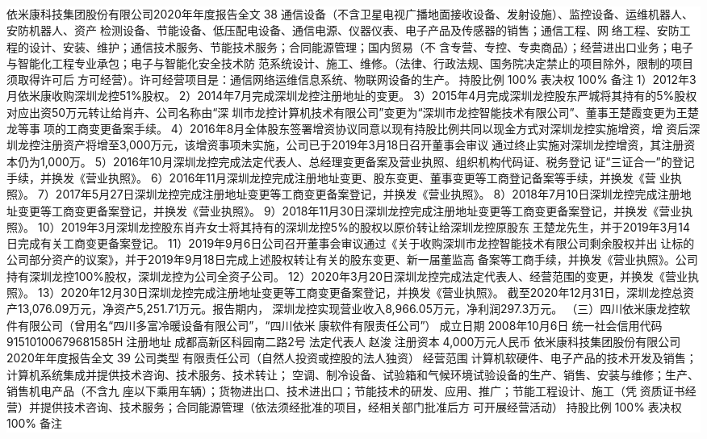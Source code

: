 依米康科技集团股份有限公司2020年年度报告全文
38
通信设备（不含卫星电视广播地面接收设备、发射设施）、监控设备、运维机器人、安防机器人、资产
检测设备、节能设备、低压配电设备、通信电源、仪器仪表、电子产品及传感器的销售；通信工程、网
络工程、安防工程的设计、安装、维护；通信技术服务、节能技术服务；合同能源管理；国内贸易（不
含专营、专控、专卖商品）；经营进出口业务；电子与智能化工程专业承包；电子与智能化安全技术防
范系统设计、施工、维修。（法律、行政法规、国务院决定禁止的项目除外，限制的项目须取得许可后
方可经营）。许可经营项目是：通信网络运维信息系统、物联网设备的生产。
持股比例
100%
表决权
100%
备注
1）2012年3月依米康收购深圳龙控51%股权。
2）2014年7月完成深圳龙控注册地址的变更。
3）2015年4月完成深圳龙控股东严城将其持有的5%股权对应出资50万元转让给肖卉、公司名称由“深
圳市龙控计算机技术有限公司”变更为“深圳市龙控智能技术有限公司”、董事王楚霞变更为王楚龙等事
项的工商变更备案手续。
4）2016年8月全体股东签署增资协议同意以现有持股比例共同以现金方式对深圳龙控实施增资，增
资后深圳龙控注册资产将增至3,000万元，该增资事项未实施，公司已于2019年3月18日召开董事会审议
通过终止实施对深圳龙控增资，其注册资本仍为1,000万。
5）2016年10月深圳龙控完成法定代表人、总经理变更备案及营业执照、组织机构代码证、税务登记
证“三证合一”的登记手续，并换发《营业执照》。
6）2016年11月深圳龙控完成注册地址变更、股东变更、董事变更等工商登记备案等手续，并换发《营
业执照》。
7）2017年5月27日深圳龙控完成注册地址变更等工商变更备案登记，并换发《营业执照》。
8）2018年7月10日深圳龙控完成注册地址变更等工商变更备案登记，并换发《营业执照》。
9）2018年11月30日深圳龙控完成注册地址变更等工商变更备案登记，并换发《营业执照》。
10）2019年3月深圳龙控股东肖卉女士将其持有的深圳龙控5%的股权以原价转让给深圳龙控原股东
王楚龙先生，并于2019年3月14日完成有关工商变更备案登记。
11）2019年9月6日公司召开董事会审议通过《关于收购深圳市龙控智能技术有限公司剩余股权并出
让标的公司部分资产的议案》，并于2019年9月18日完成上述股权转让有关的股东变更、新一届董监高
备案等工商手续，并换发《营业执照》。公司持有深圳龙控100%股权，深圳龙控为公司全资子公司。
12）2020年3月20日深圳龙控完成法定代表人、经营范围的变更，并换发《营业执照》。
13）2020年12月30日深圳龙控完成注册地址变更等工商变更备案登记，并换发《营业执照》。
截至2020年12月31日，深圳龙控总资产13,076.09万元，净资产5,251.71万元。报告期内，
深圳龙控实现营业收入8,966.05万元，净利润297.3万元。
（三）四川依米康龙控软件有限公司（曾用名“四川多富冷暖设备有限公司”，“四川依米
康软件有限责任公司”）
成立日期
2008年10月6日
统一社会信用代码
91510100679681585H
注册地址
成都高新区科园南二路2号
法定代表人
赵浚
注册资本
4,000万元人民币
依米康科技集团股份有限公司2020年年度报告全文
39
公司类型
有限责任公司（自然人投资或控股的法人独资）
经营范围
计算机软硬件、电子产品的技术开发及销售；计算机系统集成并提供技术咨询、技术服务、技术转让；
空调、制冷设备、试验箱和气候环境试验设备的生产、销售、安装与维修；生产、销售机电产品（不含九
座以下乘用车辆）；货物进出口、技术进出口；节能技术的研发、应用、推广；节能工程设计、施工（凭
资质证书经营）并提供技术咨询、技术服务；合同能源管理（依法须经批准的项目，经相关部门批准后方
可开展经营活动）
持股比例
100%
表决权
100%
备注